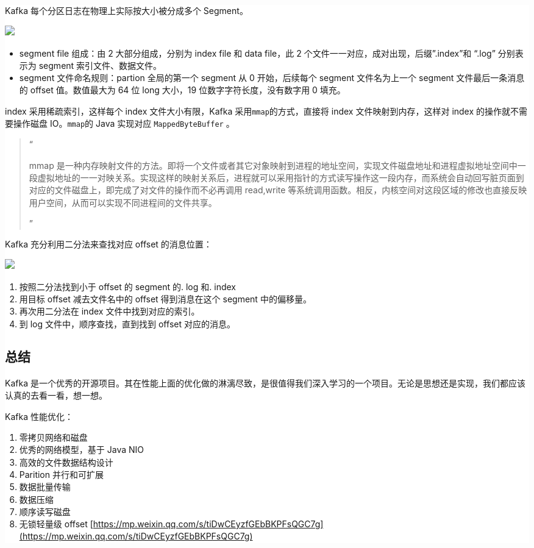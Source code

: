 Kafka 每个分区日志在物理上实际按大小被分成多个 Segment。

![](https://mmbiz.qpic.cn/mmbiz_png/FbXJ7UCc6O1hVYCbbib3UUk18ibs9EL1NDeyWiaHgQFOljZAAhfvnXOlSB3PHQvEjhUX1uHUjRhLKIFSVIBKGk8ww/640?wx_fmt=png)

-   segment file 组成：由 2 大部分组成，分别为 index file 和 data file，此 2 个文件一一对应，成对出现，后缀”.index”和 “.log” 分别表示为 segment 索引文件、数据文件。
-   segment 文件命名规则：partion 全局的第一个 segment 从 0 开始，后续每个 segment 文件名为上一个 segment 文件最后一条消息的 offset 值。数值最大为 64 位 long 大小，19 位数字字符长度，没有数字用 0 填充。

index 采用稀疏索引，这样每个 index 文件大小有限，Kafka 采用`mmap`的方式，直接将 index 文件映射到内存，这样对 index 的操作就不需要操作磁盘 IO。`mmap`的 Java 实现对应 `MappedByteBuffer` 。

> “
>
> mmap 是一种内存映射文件的方法。即将一个文件或者其它对象映射到进程的地址空间，实现文件磁盘地址和进程虚拟地址空间中一段虚拟地址的一一对映关系。实现这样的映射关系后，进程就可以采用指针的方式读写操作这一段内存，而系统会自动回写脏页面到对应的文件磁盘上，即完成了对文件的操作而不必再调用 read,write 等系统调用函数。相反，内核空间对这段区域的修改也直接反映用户空间，从而可以实现不同进程间的文件共享。
>
> ”

Kafka 充分利用二分法来查找对应 offset 的消息位置：

![](https://mmbiz.qpic.cn/mmbiz_png/FbXJ7UCc6O1hVYCbbib3UUk18ibs9EL1NDjQV0DicYk4VS1VjnNfre1KE6ibmvovRsUMArpyqozefk5tadtVCqP6icg/640?wx_fmt=png)

1.  按照二分法找到小于 offset 的 segment 的. log 和. index
2.  用目标 offset 减去文件名中的 offset 得到消息在这个 segment 中的偏移量。
3.  再次用二分法在 index 文件中找到对应的索引。
4.  到 log 文件中，顺序查找，直到找到 offset 对应的消息。

## 总结

Kafka 是一个优秀的开源项目。其在性能上面的优化做的淋漓尽致，是很值得我们深入学习的一个项目。无论是思想还是实现，我们都应该认真的去看一看，想一想。

Kafka 性能优化：

1.  零拷贝网络和磁盘
2.  优秀的网络模型，基于 Java NIO
3.  高效的文件数据结构设计
4.  Parition 并行和可扩展
5.  数据批量传输
6.  数据压缩
7.  顺序读写磁盘
8.  无锁轻量级 offset 
    [https://mp.weixin.qq.com/s/tiDwCEyzfGEbBKPFsQGC7g](https://mp.weixin.qq.com/s/tiDwCEyzfGEbBKPFsQGC7g)
